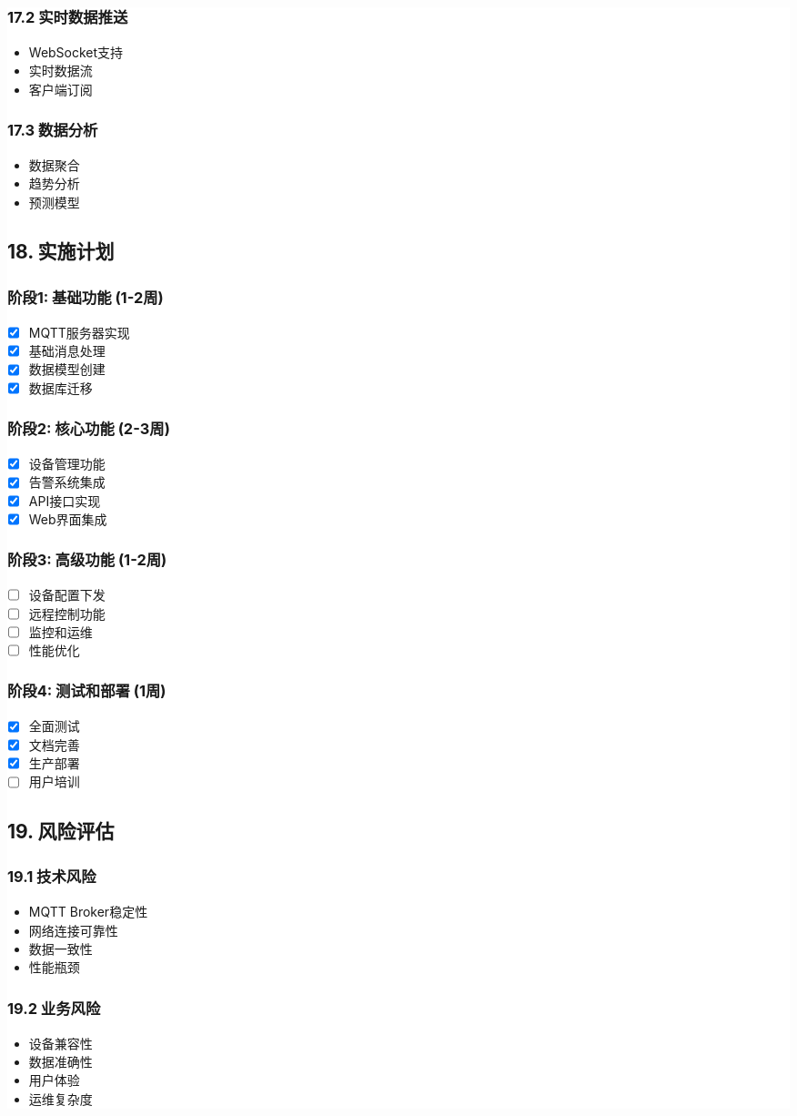 ### 17.2 实时数据推送
- WebSocket支持
- 实时数据流
- 客户端订阅

### 17.3 数据分析
- 数据聚合
- 趋势分析
- 预测模型

## 18. 实施计划

### 阶段1: 基础功能 (1-2周)
- [x] MQTT服务器实现
- [x] 基础消息处理
- [x] 数据模型创建
- [x] 数据库迁移

### 阶段2: 核心功能 (2-3周)
- [x] 设备管理功能
- [x] 告警系统集成
- [x] API接口实现
- [x] Web界面集成

### 阶段3: 高级功能 (1-2周)
- [ ] 设备配置下发
- [ ] 远程控制功能
- [ ] 监控和运维
- [ ] 性能优化

### 阶段4: 测试和部署 (1周)
- [x] 全面测试
- [x] 文档完善
- [x] 生产部署
- [ ] 用户培训

## 19. 风险评估

### 19.1 技术风险
- MQTT Broker稳定性
- 网络连接可靠性
- 数据一致性
- 性能瓶颈

### 19.2 业务风险
- 设备兼容性
- 数据准确性
- 用户体验
- 运维复杂度
